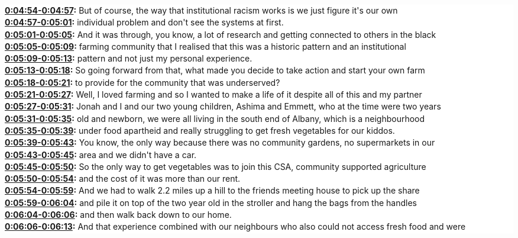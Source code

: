 **[0:04:54-0:04:57](https://regenerativeskills.com/abundantedge-fighting-food-apartheid-and-empowering-people-of-color-to-get-back-to-the-land-with-leah-penniman-author-of-farming-while-black-091/#t=0:04:54):**  But of course, the way that institutional racism works is we just figure it's our own  
**[0:04:57-0:05:01](https://regenerativeskills.com/abundantedge-fighting-food-apartheid-and-empowering-people-of-color-to-get-back-to-the-land-with-leah-penniman-author-of-farming-while-black-091/#t=0:04:57):**  individual problem and don't see the systems at first.  
**[0:05:01-0:05:05](https://regenerativeskills.com/abundantedge-fighting-food-apartheid-and-empowering-people-of-color-to-get-back-to-the-land-with-leah-penniman-author-of-farming-while-black-091/#t=0:05:01):**  And it was through, you know, a lot of research and getting connected to others in the black  
**[0:05:05-0:05:09](https://regenerativeskills.com/abundantedge-fighting-food-apartheid-and-empowering-people-of-color-to-get-back-to-the-land-with-leah-penniman-author-of-farming-while-black-091/#t=0:05:05):**  farming community that I realised that this was a historic pattern and an institutional  
**[0:05:09-0:05:13](https://regenerativeskills.com/abundantedge-fighting-food-apartheid-and-empowering-people-of-color-to-get-back-to-the-land-with-leah-penniman-author-of-farming-while-black-091/#t=0:05:09):**  pattern and not just my personal experience.  
**[0:05:13-0:05:18](https://regenerativeskills.com/abundantedge-fighting-food-apartheid-and-empowering-people-of-color-to-get-back-to-the-land-with-leah-penniman-author-of-farming-while-black-091/#t=0:05:13):**  So going forward from that, what made you decide to take action and start your own farm  
**[0:05:18-0:05:21](https://regenerativeskills.com/abundantedge-fighting-food-apartheid-and-empowering-people-of-color-to-get-back-to-the-land-with-leah-penniman-author-of-farming-while-black-091/#t=0:05:18):**  to provide for the community that was underserved?  
**[0:05:21-0:05:27](https://regenerativeskills.com/abundantedge-fighting-food-apartheid-and-empowering-people-of-color-to-get-back-to-the-land-with-leah-penniman-author-of-farming-while-black-091/#t=0:05:21):**  Well, I loved farming and so I wanted to make a life of it despite all of this and my partner  
**[0:05:27-0:05:31](https://regenerativeskills.com/abundantedge-fighting-food-apartheid-and-empowering-people-of-color-to-get-back-to-the-land-with-leah-penniman-author-of-farming-while-black-091/#t=0:05:27):**  Jonah and I and our two young children, Ashima and Emmett, who at the time were two years  
**[0:05:31-0:05:35](https://regenerativeskills.com/abundantedge-fighting-food-apartheid-and-empowering-people-of-color-to-get-back-to-the-land-with-leah-penniman-author-of-farming-while-black-091/#t=0:05:31):**  old and newborn, we were all living in the south end of Albany, which is a neighbourhood  
**[0:05:35-0:05:39](https://regenerativeskills.com/abundantedge-fighting-food-apartheid-and-empowering-people-of-color-to-get-back-to-the-land-with-leah-penniman-author-of-farming-while-black-091/#t=0:05:35):**  under food apartheid and really struggling to get fresh vegetables for our kiddos.  
**[0:05:39-0:05:43](https://regenerativeskills.com/abundantedge-fighting-food-apartheid-and-empowering-people-of-color-to-get-back-to-the-land-with-leah-penniman-author-of-farming-while-black-091/#t=0:05:39):**  You know, the only way because there was no community gardens, no supermarkets in our  
**[0:05:43-0:05:45](https://regenerativeskills.com/abundantedge-fighting-food-apartheid-and-empowering-people-of-color-to-get-back-to-the-land-with-leah-penniman-author-of-farming-while-black-091/#t=0:05:43):**  area and we didn't have a car.  
**[0:05:45-0:05:50](https://regenerativeskills.com/abundantedge-fighting-food-apartheid-and-empowering-people-of-color-to-get-back-to-the-land-with-leah-penniman-author-of-farming-while-black-091/#t=0:05:45):**  So the only way to get vegetables was to join this CSA, community supported agriculture  
**[0:05:50-0:05:54](https://regenerativeskills.com/abundantedge-fighting-food-apartheid-and-empowering-people-of-color-to-get-back-to-the-land-with-leah-penniman-author-of-farming-while-black-091/#t=0:05:50):**  and the cost of it was more than our rent.  
**[0:05:54-0:05:59](https://regenerativeskills.com/abundantedge-fighting-food-apartheid-and-empowering-people-of-color-to-get-back-to-the-land-with-leah-penniman-author-of-farming-while-black-091/#t=0:05:54):**  And we had to walk 2.2 miles up a hill to the friends meeting house to pick up the share  
**[0:05:59-0:06:04](https://regenerativeskills.com/abundantedge-fighting-food-apartheid-and-empowering-people-of-color-to-get-back-to-the-land-with-leah-penniman-author-of-farming-while-black-091/#t=0:05:59):**  and pile it on top of the two year old in the stroller and hang the bags from the handles  
**[0:06:04-0:06:06](https://regenerativeskills.com/abundantedge-fighting-food-apartheid-and-empowering-people-of-color-to-get-back-to-the-land-with-leah-penniman-author-of-farming-while-black-091/#t=0:06:04):**  and then walk back down to our home.  
**[0:06:06-0:06:13](https://regenerativeskills.com/abundantedge-fighting-food-apartheid-and-empowering-people-of-color-to-get-back-to-the-land-with-leah-penniman-author-of-farming-while-black-091/#t=0:06:06):**  And that experience combined with our neighbours who also could not access fresh food and were  